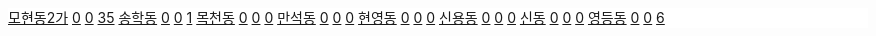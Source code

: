 
  <tr class="item">
    <td><a href="전라북도익산시모현동2가">모현동2가</a></td>
    <td><a href="전라북도익산시모현동2가">0</a></td>
    <td><a href="전라북도익산시모현동2가">0</a></td>
    <td><a href="전라북도익산시모현동2가">35</a></td>
  </tr>
    

  <tr class="item">
    <td><a href="전라북도익산시송학동">송학동</a></td>
    <td><a href="전라북도익산시송학동">0</a></td>
    <td><a href="전라북도익산시송학동">0</a></td>
    <td><a href="전라북도익산시송학동">1</a></td>
  </tr>
    

  <tr class="item">
    <td><a href="전라북도익산시목천동">목천동</a></td>
    <td><a href="전라북도익산시목천동">0</a></td>
    <td><a href="전라북도익산시목천동">0</a></td>
    <td><a href="전라북도익산시목천동">0</a></td>
  </tr>
    

  <tr class="item">
    <td><a href="전라북도익산시만석동">만석동</a></td>
    <td><a href="전라북도익산시만석동">0</a></td>
    <td><a href="전라북도익산시만석동">0</a></td>
    <td><a href="전라북도익산시만석동">0</a></td>
  </tr>
    

  <tr class="item">
    <td><a href="전라북도익산시현영동">현영동</a></td>
    <td><a href="전라북도익산시현영동">0</a></td>
    <td><a href="전라북도익산시현영동">0</a></td>
    <td><a href="전라북도익산시현영동">0</a></td>
  </tr>
    

  <tr class="item">
    <td><a href="전라북도익산시신용동">신용동</a></td>
    <td><a href="전라북도익산시신용동">0</a></td>
    <td><a href="전라북도익산시신용동">0</a></td>
    <td><a href="전라북도익산시신용동">0</a></td>
  </tr>
    

  <tr class="item">
    <td><a href="전라북도익산시신동">신동</a></td>
    <td><a href="전라북도익산시신동">0</a></td>
    <td><a href="전라북도익산시신동">0</a></td>
    <td><a href="전라북도익산시신동">0</a></td>
  </tr>
    

  <tr class="item">
    <td><a href="전라북도익산시영등동">영등동</a></td>
    <td><a href="전라북도익산시영등동">0</a></td>
    <td><a href="전라북도익산시영등동">0</a></td>
    <td><a href="전라북도익산시영등동">6</a></td>
  </tr>
    